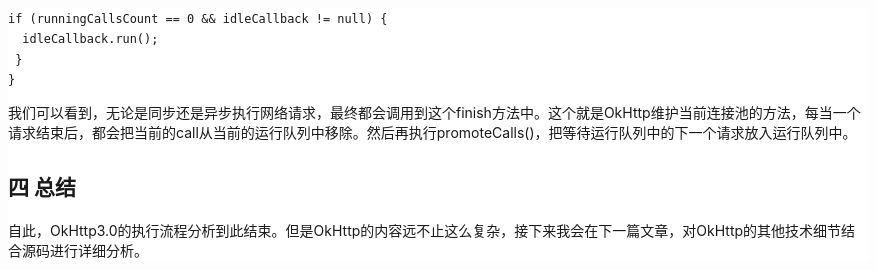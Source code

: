     if (runningCallsCount == 0 && idleCallback != null) {
      idleCallback.run();
     }
    }
我们可以看到，无论是同步还是异步执行网络请求，最终都会调用到这个finish方法中。这个就是OkHttp维护当前连接池的方法，每当一个请求结束后，都会把当前的call从当前的运行队列中移除。然后再执行promoteCalls()，把等待运行队列中的下一个请求放入运行队列中。  
## 四 总结   
自此，OkHttp3.0的执行流程分析到此结束。但是OkHttp的内容远不止这么复杂，接下来我会在下一篇文章，对OkHttp的其他技术细节结合源码进行详细分析。